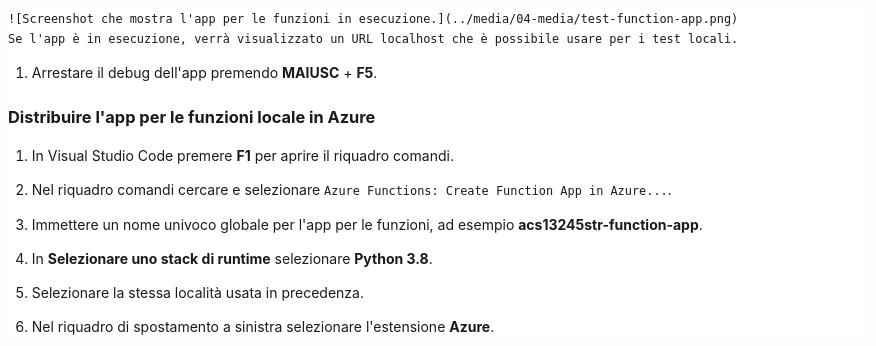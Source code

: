     ![Screenshot che mostra l'app per le funzioni in esecuzione.](../media/04-media/test-function-app.png)
    Se l'app è in esecuzione, verrà visualizzato un URL localhost che è possibile usare per i test locali.

1. Arrestare il debug dell'app premendo **MAIUSC** + **F5**.

### Distribuire l'app per le funzioni locale in Azure

1. In Visual Studio Code premere **F1** per aprire il riquadro comandi.
1. Nel riquadro comandi cercare e selezionare `Azure Functions: Create Function App in Azure...`.
1. Immettere un nome univoco globale per l'app per le funzioni, ad esempio **acs13245str-function-app**.
1. In **Selezionare uno stack di runtime** selezionare **Python 3.8**.
1. Selezionare la stessa località usata in precedenza.

1. Nel riquadro di spostamento a sinistra selezionare l'estensione **Azure**.